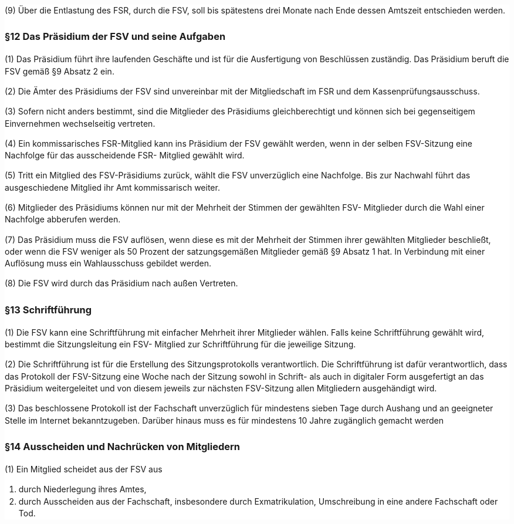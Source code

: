 (9) Über die Entlastung des FSR, durch die FSV, soll bis spätestens drei Monate
nach Ende dessen Amtszeit entschieden werden.


### §12 Das Präsidium der FSV und seine Aufgaben

(1) Das Präsidium führt ihre laufenden Geschäfte und ist für die Ausfertigung von
Beschlüssen zuständig. Das Präsidium beruft die FSV gemäß §9 Absatz 2 ein.

(2) Die Ämter des Präsidiums der FSV sind unvereinbar mit der Mitgliedschaft im
FSR und dem Kassenprüfungsausschuss.

(3) Sofern nicht anders bestimmt, sind die Mitglieder des Präsidiums gleichberechtigt
und können sich bei gegenseitigem Einvernehmen wechselseitig vertreten.

(4) Ein kommissarisches FSR-Mitglied kann ins Präsidium der FSV gewählt werden,
wenn in der selben FSV-Sitzung eine Nachfolge für das ausscheidende FSR-
Mitglied gewählt wird.

(5) Tritt ein Mitglied des FSV-Präsidiums zurück, wählt die FSV unverzüglich eine
Nachfolge. Bis zur Nachwahl führt das ausgeschiedene Mitglied ihr Amt kommissarisch weiter.

(6) Mitglieder des Präsidiums können nur mit der Mehrheit der Stimmen der gewählten
FSV- Mitglieder durch die Wahl einer Nachfolge abberufen werden.

(7) Das Präsidium muss die FSV auflösen, wenn diese es mit der Mehrheit der Stimmen ihrer gewählten Mitglieder beschließt, oder wenn die FSV weniger als 50
Prozent der satzungsgemäßen Mitglieder gemäß §9 Absatz 1 hat. In Verbindung
mit einer Auflösung muss ein Wahlausschuss gebildet werden.

(8) Die FSV wird durch das Präsidium nach außen Vertreten.


### §13 Schriftführung

(1) Die FSV kann eine Schriftführung mit einfacher Mehrheit ihrer Mitglieder wählen.
Falls keine Schriftführung gewählt wird, bestimmt die Sitzungsleitung ein FSV-
Mitglied zur Schriftführung für die jeweilige Sitzung.

(2) Die Schriftführung ist für die Erstellung des Sitzungsprotokolls verantwortlich.
Die Schriftführung ist dafür verantwortlich, dass das Protokoll der FSV-Sitzung
eine Woche nach der Sitzung sowohl in Schrift- als auch in digitaler Form ausgefertigt an das Präsidium weitergeleitet und von diesem jeweils zur nächsten
FSV-Sitzung allen Mitgliedern ausgehändigt wird.

(3) Das beschlossene Protokoll ist der Fachschaft unverzüglich für mindestens sieben Tage durch Aushang und an geeigneter Stelle im Internet bekanntzugeben.
Darüber hinaus muss es für mindestens 10 Jahre zugänglich gemacht werden


### §14 Ausscheiden und Nachrücken von Mitgliedern

(1) Ein Mitglied scheidet aus der FSV aus

1. durch Niederlegung ihres Amtes,
2. durch Ausscheiden aus der Fachschaft, insbesondere durch Exmatrikulation,
   Umschreibung in eine andere Fachschaft oder Tod.
